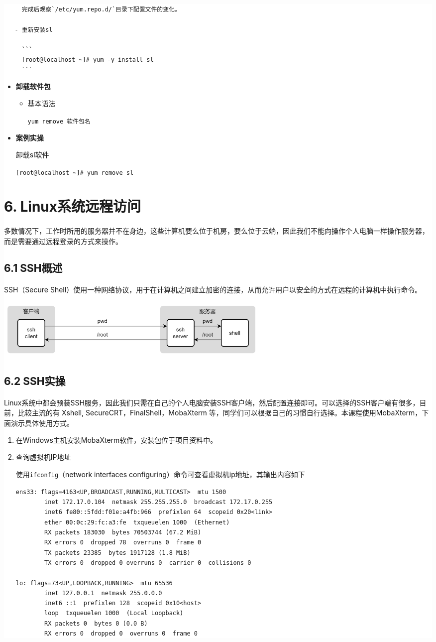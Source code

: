          完成后观察`/etc/yum.repo.d/`目录下配置文件的变化。

       - 重新安装sl

         ```
         [root@localhost ~]# yum -y install sl
         ```
   
   - **卸载软件包**
   
     - 基本语法
   
       `yum remove 软件包名`
   
   - **案例实操**
   
     卸载sl软件
   
     ```
     [root@localhost ~]# yum remove sl
     ```

# 6. Linux系统远程访问

多数情况下，工作时所用的服务器并不在身边，这些计算机要么位于机房，要么位于云端，因此我们不能向操作个人电脑一样操作服务器，而是需要通过远程登录的方式来操作。

## 6.1 SSH概述

SSH（Secure Shell）使用一种网络协议，用于在计算机之间建立加密的连接，从而允许用户以安全的方式在远程的计算机中执行命令。

<img src="images/SSH.drawio.png" style="zoom:50%;" />

## 6.2 SSH实操

Linux系统中都会预装SSH服务，因此我们只需在自己的个人电脑安装SSH客户端，然后配置连接即可。可以选择的SSH客户端有很多，目前，比较主流的有 Xshell, SecureCRT，FinalShell，MobaXterm 等，同学们可以根据自己的习惯自行选择。本课程使用MobaXterm，下面演示具体使用方式。

1. 在Windows主机安装MobaXterm软件，安装包位于项目资料中。

2. 查询虚拟机IP地址

   使用`ifconfig`（network interfaces configuring）命令可查看虚拟机ip地址，其输出内容如下

   ```
   ens33: flags=4163<UP,BROADCAST,RUNNING,MULTICAST>  mtu 1500
           inet 172.17.0.104  netmask 255.255.255.0  broadcast 172.17.0.255
           inet6 fe80::5fdd:f01e:a4fb:966  prefixlen 64  scopeid 0x20<link>
           ether 00:0c:29:fc:a3:fe  txqueuelen 1000  (Ethernet)
           RX packets 183030  bytes 70503744 (67.2 MiB)
           RX errors 0  dropped 78  overruns 0  frame 0
           TX packets 23385  bytes 1917128 (1.8 MiB)
           TX errors 0  dropped 0 overruns 0  carrier 0  collisions 0
   
   lo: flags=73<UP,LOOPBACK,RUNNING>  mtu 65536
           inet 127.0.0.1  netmask 255.0.0.0
           inet6 ::1  prefixlen 128  scopeid 0x10<host>
           loop  txqueuelen 1000  (Local Loopback)
           RX packets 0  bytes 0 (0.0 B)
           RX errors 0  dropped 0  overruns 0  frame 0
   ```